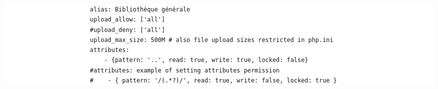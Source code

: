 ```
                        alias: Bibliothèque générale
                        upload_allow: ['all']
                        #upload_deny: ['all']
                        upload_max_size: 500M # also file upload sizes restricted in php.ini
                        attributes:
                            - {pattern: '..', read: true, write: true, locked: false}
                        #attributes: example of setting attributes permission
                        #    - { pattern: '/(.*?)/', read: true, write: false, locked: true }

```
